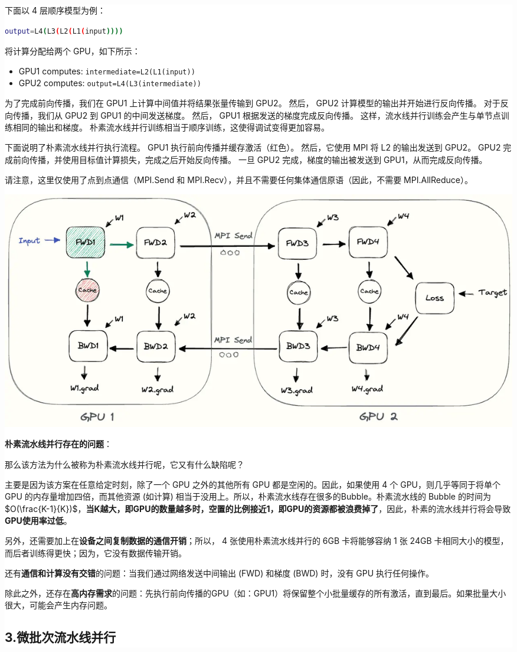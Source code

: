 下面以 4 层顺序模型为例：

```bash
output=L4(L3(L2(L1(input))))

```

将计算分配给两个 GPU，如下所示：

-   GPU1 computes: `intermediate=L2(L1(input))`
-   GPU2 computes: `output=L4(L3(intermediate))`

为了完成前向传播，我们在 GPU1 上计算中间值并将结果张量传输到 GPU2。 然后， GPU2 计算模型的输出并开始进行反向传播。 对于反向传播，我们从 GPU2 到 GPU1 的中间发送梯度。 然后， GPU1 根据发送的梯度完成反向传播。 这样，流水线并行训练会产生与单节点训练相同的输出和梯度。 朴素流水线并行训练相当于顺序训练，这使得调试变得更加容易。

下面说明了朴素流水线并行执行流程。 GPU1 执行前向传播并缓存激活（红色）。 然后，它使用 MPI 将 L2 的输出发送到 GPU2。 GPU2 完成前向传播，并使用目标值计算损失，完成之后开始反向传播。 一旦 GPU2 完成，梯度的输出被发送到 GPU1，从而完成反向传播。

请注意，这里仅使用了点到点通信（MPI.Send 和 MPI.Recv），并且不需要任何集体通信原语（因此，不需要 MPI.AllReduce）。

![](image/image_q8sI8FoYKn.png)

**朴素流水线并行存在的问题**：

那么该方法为什么被称为朴素流水线并行呢，它又有什么缺陷呢？

主要是因为该方案在任意给定时刻，除了一个 GPU 之外的其他所有 GPU 都是空闲的。因此，如果使用 4 个 GPU，则几乎等同于将单个 GPU 的内存量增加四倍，而其他资源 (如计算) 相当于没用上。所以，朴素流水线存在很多的Bubble。朴素流水线的 Bubble 的时间为 $O(\frac{K-1}{K})$，**当K越大，即GPU的数量越多时，空置的比例接近1，即GPU的资源都被浪费掉了**，因此，朴素的流水线并行将会导致**GPU使用率过低**。

另外，还需要加上在**设备之间复制数据的通信开销**；所以， 4 张使用朴素流水线并行的 6GB 卡将能够容纳 1 张 24GB 卡相同大小的模型，而后者训练得更快；因为，它没有数据传输开销。

还有**通信和计算没有交错**的问题：当我们通过网络发送中间输出 (FWD) 和梯度 (BWD) 时，没有 GPU 执行任何操作。

除此之外，还存在**高内存需求**的问题：先执行前向传播的GPU（如：GPU1）将保留整个小批量缓存的所有激活，直到最后。如果批量大小很大，可能会产生内存问题。

## 3.微批次流水线并行
